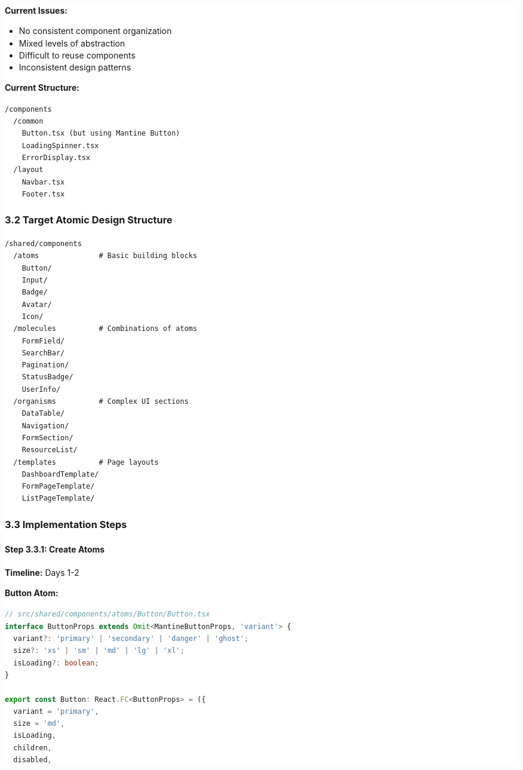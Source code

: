**Current Issues:**
- No consistent component organization
- Mixed levels of abstraction
- Difficult to reuse components
- Inconsistent design patterns

**Current Structure:**
```
/components
  /common
    Button.tsx (but using Mantine Button)
    LoadingSpinner.tsx
    ErrorDisplay.tsx
  /layout
    Navbar.tsx
    Footer.tsx
```

### 3.2 Target Atomic Design Structure

```
/shared/components
  /atoms              # Basic building blocks
    Button/
    Input/
    Badge/
    Avatar/
    Icon/
  /molecules          # Combinations of atoms
    FormField/
    SearchBar/
    Pagination/
    StatusBadge/
    UserInfo/
  /organisms          # Complex UI sections
    DataTable/
    Navigation/
    FormSection/
    ResourceList/
  /templates          # Page layouts
    DashboardTemplate/
    FormPageTemplate/
    ListPageTemplate/
```

### 3.3 Implementation Steps

#### Step 3.3.1: Create Atoms
**Timeline:** Days 1-2

**Button Atom:**
```typescript
// src/shared/components/atoms/Button/Button.tsx
interface ButtonProps extends Omit<MantineButtonProps, 'variant'> {
  variant?: 'primary' | 'secondary' | 'danger' | 'ghost';
  size?: 'xs' | 'sm' | 'md' | 'lg' | 'xl';
  isLoading?: boolean;
}

export const Button: React.FC<ButtonProps> = ({
  variant = 'primary',
  size = 'md',
  isLoading,
  children,
  disabled,
```